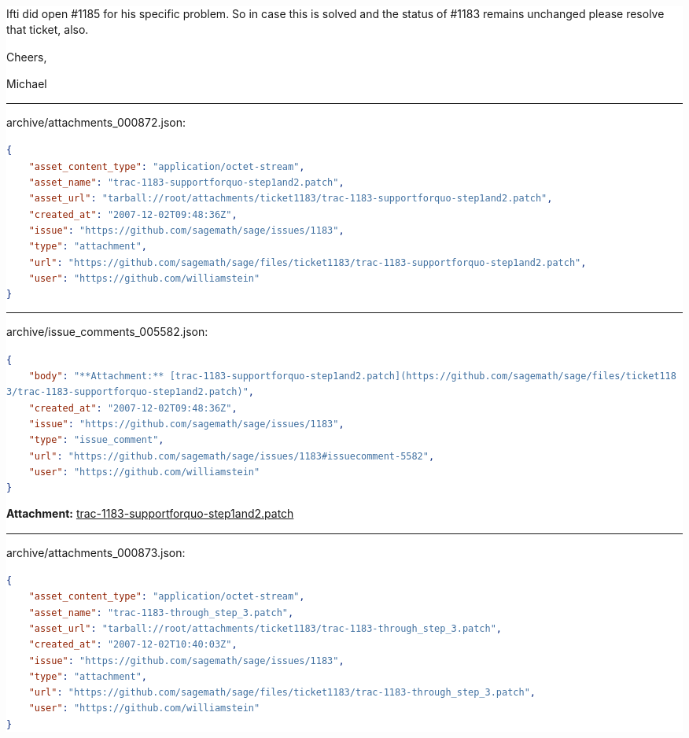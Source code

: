 <a id='comment:1'></a>
Ifti did open #1185 for his specific problem. So in case this is solved and the status of #1183 remains unchanged please resolve that ticket, also.

Cheers,

Michael



---

archive/attachments_000872.json:
```json
{
    "asset_content_type": "application/octet-stream",
    "asset_name": "trac-1183-supportforquo-step1and2.patch",
    "asset_url": "tarball://root/attachments/ticket1183/trac-1183-supportforquo-step1and2.patch",
    "created_at": "2007-12-02T09:48:36Z",
    "issue": "https://github.com/sagemath/sage/issues/1183",
    "type": "attachment",
    "url": "https://github.com/sagemath/sage/files/ticket1183/trac-1183-supportforquo-step1and2.patch",
    "user": "https://github.com/williamstein"
}
```



---

archive/issue_comments_005582.json:
```json
{
    "body": "**Attachment:** [trac-1183-supportforquo-step1and2.patch](https://github.com/sagemath/sage/files/ticket1183/trac-1183-supportforquo-step1and2.patch)",
    "created_at": "2007-12-02T09:48:36Z",
    "issue": "https://github.com/sagemath/sage/issues/1183",
    "type": "issue_comment",
    "url": "https://github.com/sagemath/sage/issues/1183#issuecomment-5582",
    "user": "https://github.com/williamstein"
}
```

**Attachment:** [trac-1183-supportforquo-step1and2.patch](https://github.com/sagemath/sage/files/ticket1183/trac-1183-supportforquo-step1and2.patch)



---

archive/attachments_000873.json:
```json
{
    "asset_content_type": "application/octet-stream",
    "asset_name": "trac-1183-through_step_3.patch",
    "asset_url": "tarball://root/attachments/ticket1183/trac-1183-through_step_3.patch",
    "created_at": "2007-12-02T10:40:03Z",
    "issue": "https://github.com/sagemath/sage/issues/1183",
    "type": "attachment",
    "url": "https://github.com/sagemath/sage/files/ticket1183/trac-1183-through_step_3.patch",
    "user": "https://github.com/williamstein"
}
```
